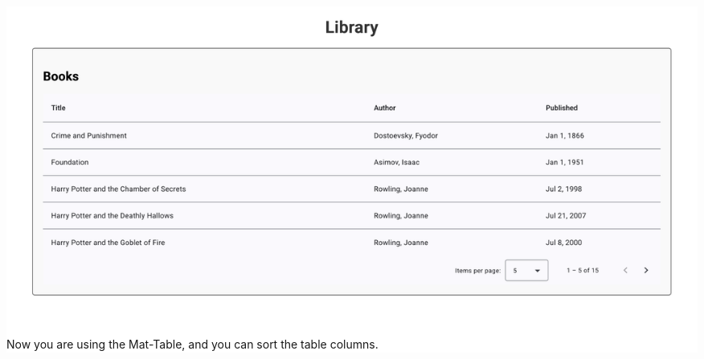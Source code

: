 ![Library Mat-Table](/docs/images/part11_2.png)

Now you are using the Mat-Table, and you can sort the table columns.

